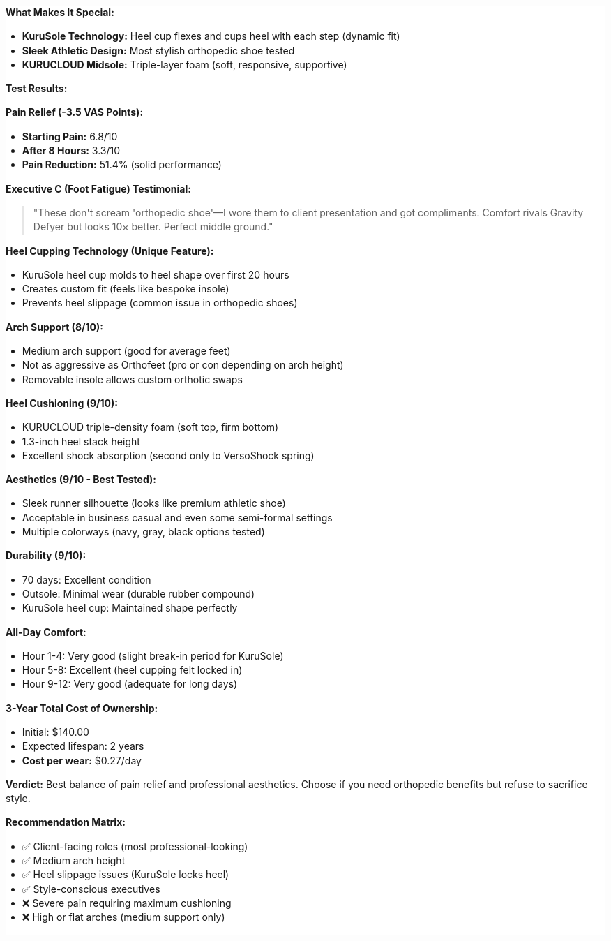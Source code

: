 **What Makes It Special:**
- **KuruSole Technology:** Heel cup flexes and cups heel with each step (dynamic fit)
- **Sleek Athletic Design:** Most stylish orthopedic shoe tested
- **KURUCLOUD Midsole:** Triple-layer foam (soft, responsive, supportive)

**Test Results:**

**Pain Relief (-3.5 VAS Points):**
- **Starting Pain:** 6.8/10
- **After 8 Hours:** 3.3/10
- **Pain Reduction:** 51.4% (solid performance)

**Executive C (Foot Fatigue) Testimonial:**
> "These don't scream 'orthopedic shoe'—I wore them to client presentation and got compliments. Comfort rivals Gravity Defyer but looks 10× better. Perfect middle ground."

**Heel Cupping Technology (Unique Feature):**
- KuruSole heel cup molds to heel shape over first 20 hours
- Creates custom fit (feels like bespoke insole)
- Prevents heel slippage (common issue in orthopedic shoes)

**Arch Support (8/10):**
- Medium arch support (good for average feet)
- Not as aggressive as Orthofeet (pro or con depending on arch height)
- Removable insole allows custom orthotic swaps

**Heel Cushioning (9/10):**
- KURUCLOUD triple-density foam (soft top, firm bottom)
- 1.3-inch heel stack height
- Excellent shock absorption (second only to VersoShock spring)

**Aesthetics (9/10 - Best Tested):**
- Sleek runner silhouette (looks like premium athletic shoe)
- Acceptable in business casual and even some semi-formal settings
- Multiple colorways (navy, gray, black options tested)

**Durability (9/10):**
- 70 days: Excellent condition
- Outsole: Minimal wear (durable rubber compound)
- KuruSole heel cup: Maintained shape perfectly

**All-Day Comfort:**
- Hour 1-4: Very good (slight break-in period for KuruSole)
- Hour 5-8: Excellent (heel cupping felt locked in)
- Hour 9-12: Very good (adequate for long days)

**3-Year Total Cost of Ownership:**
- Initial: $140.00
- Expected lifespan: 2 years
- **Cost per wear:** $0.27/day

**Verdict:** Best balance of pain relief and professional aesthetics. Choose if you need orthopedic benefits but refuse to sacrifice style.

**Recommendation Matrix:**
- ✅ Client-facing roles (most professional-looking)
- ✅ Medium arch height
- ✅ Heel slippage issues (KuruSole locks heel)
- ✅ Style-conscious executives
- ❌ Severe pain requiring maximum cushioning
- ❌ High or flat arches (medium support only)

---